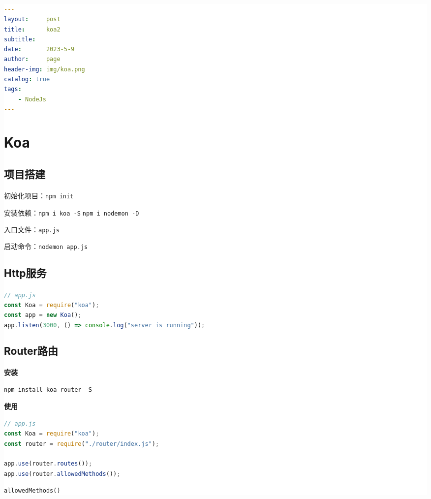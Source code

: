 ```yaml
---
layout:     post
title:      koa2
subtitle:   
date:       2023-5-9
author:     page
header-img: img/koa.png
catalog: true
tags:
    - NodeJs
---
```


# Koa

## 项目搭建

初始化项目：`npm init`

安装依赖：`npm i koa -S` `npm i nodemon -D`

入口文件：`app.js`

启动命令：`nodemon app.js`

## Http服务

```js
// app.js
const Koa = require("koa");
const app = new Koa();
app.listen(3000, () => console.log("server is running"));
```

## Router路由

**安装**

`npm install koa-router -S`

**使用**

```js
// app.js
const Koa = require("koa");
const router = require("./router/index.js");

app.use(router.routes());
app.use(router.allowedMethods());
```

`allowedMethods()`
